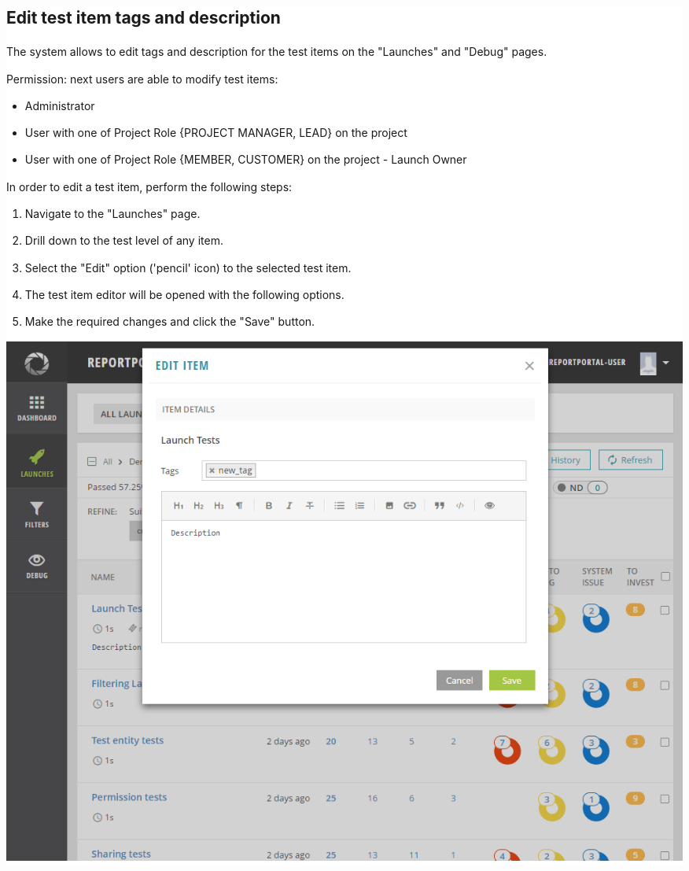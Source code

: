 
## Edit test item tags and description

The system allows to edit tags and description for the test items on the "Launches" and "Debug" pages.

Permission: next users are able to modify test items:

- Administrator

- User with one of Project Role {PROJECT MANAGER, LEAD} on the project

- User with one of Project Role {MEMBER, CUSTOMER} on the project - Launch Owner

In order to edit a test item, perform the following steps:

1. Navigate to the "Launches" page.

2. Drill down to the test level of any item.

3. Select the "Edit" option ('pencil' icon) to the selected test item.

4. The test item editor will be opened with the following options.

5. Make the required changes and click the "Save" button.

[![Image](img/manage-launches/edit_item.png)](https://youtu.be/7PZIowd9III)
